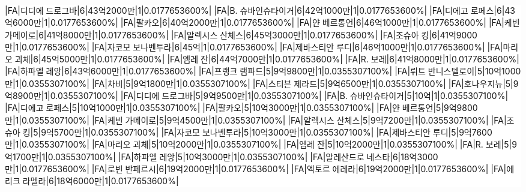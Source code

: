 |FA|디디에 드로그바|6|43억2000만|1|0.0177653600%|
|FA|B. 슈바인슈타이거|6|42억1000만|1|0.0177653600%|
|FA|디에고 로페스|6|43억6000만|1|0.0177653600%|
|FA|팔카오|6|40억2000만|1|0.0177653600%|
|FA|얀 베르통언|6|46억1000만|1|0.0177653600%|
|FA|케빈 가메이로|6|41억8000만|1|0.0177653600%|
|FA|알렉시스 산체스|6|45억3000만|1|0.0177653600%|
|FA|조슈아 킹|6|41억9000만|1|0.0177653600%|
|FA|자코모 보나벤투라|6|45억|1|0.0177653600%|
|FA|제바스티안 루디|6|46억1000만|1|0.0177653600%|
|FA|마리오 괴체|6|45억5000만|1|0.0177653600%|
|FA|엠레 잔|6|44억7000만|1|0.0177653600%|
|FA|R. 보레|6|41억8000만|1|0.0177653600%|
|FA|하파엘 레앙|6|43억6000만|1|0.0177653600%|
|FA|프랭크 램파드|5|9억9800만|1|0.0355307100%|
|FA|뤼트 반니스텔로이|5|10억1000만|1|0.0355307100%|
|FA|차비|5|9억1800만|1|0.0355307100%|
|FA|스티븐 제라드|5|9억6500만|1|0.0355307100%|
|FA|호나우지뉴|5|9억8900만|1|0.0355307100%|
|FA|디디에 드로그바|5|9억9500만|1|0.0355307100%|
|FA|B. 슈바인슈타이거|5|10억|1|0.0355307100%|
|FA|디에고 로페스|5|10억1000만|1|0.0355307100%|
|FA|팔카오|5|10억3000만|1|0.0355307100%|
|FA|얀 베르통언|5|9억9800만|1|0.0355307100%|
|FA|케빈 가메이로|5|9억4500만|1|0.0355307100%|
|FA|알렉시스 산체스|5|9억7200만|1|0.0355307100%|
|FA|조슈아 킹|5|9억5700만|1|0.0355307100%|
|FA|자코모 보나벤투라|5|10억3000만|1|0.0355307100%|
|FA|제바스티안 루디|5|9억7600만|1|0.0355307100%|
|FA|마리오 괴체|5|10억2000만|1|0.0355307100%|
|FA|엠레 잔|5|10억2000만|1|0.0355307100%|
|FA|R. 보레|5|9억1700만|1|0.0355307100%|
|FA|하파엘 레앙|5|10억3000만|1|0.0355307100%|
|FA|알레산드로 네스타|6|18억3000만|1|0.0177653600%|
|FA|로빈 반페르시|6|19억2000만|1|0.0177653600%|
|FA|엑토르 에레라|6|19억2000만|1|0.0177653600%|
|FA|에리크 라멜라|6|18억6000만|1|0.0177653600%|
